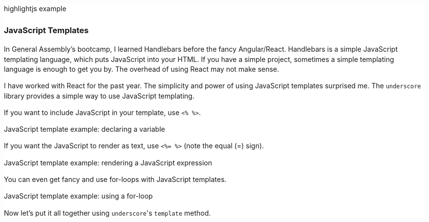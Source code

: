 

highlightjs example



### JavaScript Templates

In General Assembly’s bootcamp, I learned Handlebars before the fancy Angular/React. Handlebars is a simple JavaScript templating language, which puts JavaScript into your HTML. If you have a simple project, sometimes a simple templating language is enough to get you by. The overhead of using React may not make sense.

I have worked with React for the past year. The simplicity and power of using JavaScript templates surprised me. The `underscore` library provides a simple way to use JavaScript templating.

If you want to include JavaScript in your template, use `<% %>`.





<iframe width="700" height="250" src="/media/4556d78d020d9ecc2afb8e4fdc023acb?postId=7884b5979c6c" data-media-id="4556d78d020d9ecc2afb8e4fdc023acb" data-thumbnail="https://i.embed.ly/1/image?url=https%3A%2F%2Favatars3.githubusercontent.com%2Fu%2F14035529%3Fv%3D3%26s%3D400&amp;key=4fce0568f2ce49e8b54624ef71a8a5bd" allowfullscreen="" frameborder="0"></iframe>



JavaScript template example: declaring a variable



If you want the JavaScript to render as text, use `<%= %>` (note the equal (=) sign).





<iframe width="700" height="250" src="/media/4cd18effa84cba08afe529743c37d085?postId=7884b5979c6c" data-media-id="4cd18effa84cba08afe529743c37d085" data-thumbnail="https://i.embed.ly/1/image?url=https%3A%2F%2Favatars3.githubusercontent.com%2Fu%2F14035529%3Fv%3D3%26s%3D400&amp;key=4fce0568f2ce49e8b54624ef71a8a5bd" allowfullscreen="" frameborder="0"></iframe>



JavaScript template example: rendering a JavaScript expression



You can even get fancy and use for-loops with JavaScript templates.





<iframe width="700" height="250" src="/media/c1760690c8fa30ecc8580e964c9988c1?postId=7884b5979c6c" data-media-id="c1760690c8fa30ecc8580e964c9988c1" data-thumbnail="https://i.embed.ly/1/image?url=https%3A%2F%2Favatars3.githubusercontent.com%2Fu%2F14035529%3Fv%3D3%26s%3D400&amp;key=4fce0568f2ce49e8b54624ef71a8a5bd" allowfullscreen="" frameborder="0"></iframe>



JavaScript template example: using a for-loop



Now let’s put it all together using `underscore`'s `template` method.
